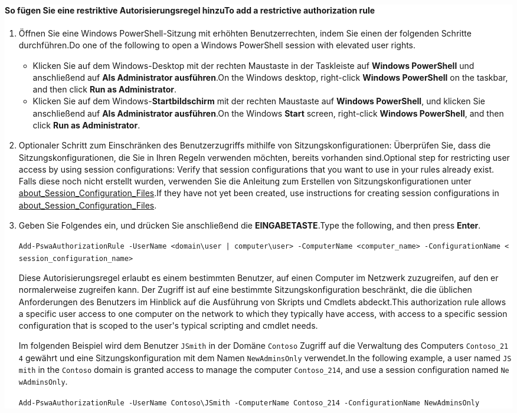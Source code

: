 #### <a name="to-add-a-restrictive-authorization-rule"></a><span data-ttu-id="f5c56-244">So fügen Sie eine restriktive Autorisierungsregel hinzu</span><span class="sxs-lookup"><span data-stu-id="f5c56-244">To add a restrictive authorization rule</span></span>

1. <span data-ttu-id="f5c56-245">Öffnen Sie eine Windows PowerShell-Sitzung mit erhöhten Benutzerrechten, indem Sie einen der folgenden Schritte durchführen.</span><span class="sxs-lookup"><span data-stu-id="f5c56-245">Do one of the following to open a Windows PowerShell session with elevated user rights.</span></span>

   - <span data-ttu-id="f5c56-246">Klicken Sie auf dem Windows-Desktop mit der rechten Maustaste in der Taskleiste auf **Windows PowerShell** und anschließend auf **Als Administrator ausführen**.</span><span class="sxs-lookup"><span data-stu-id="f5c56-246">On the Windows desktop, right-click **Windows PowerShell** on the taskbar, and then click **Run as Administrator**.</span></span>
   - <span data-ttu-id="f5c56-247">Klicken Sie auf dem Windows-**Startbildschirm** mit der rechten Maustaste auf **Windows PowerShell**, und klicken Sie anschließend auf **Als Administrator ausführen**.</span><span class="sxs-lookup"><span data-stu-id="f5c56-247">On the Windows **Start** screen, right-click **Windows PowerShell**, and then click **Run as Administrator**.</span></span>

2. <span data-ttu-id="f5c56-248">Optionaler Schritt zum Einschränken des Benutzerzugriffs mithilfe von Sitzungskonfigurationen: Überprüfen Sie, dass die Sitzungskonfigurationen, die Sie in Ihren Regeln verwenden möchten, bereits vorhanden sind.</span><span class="sxs-lookup"><span data-stu-id="f5c56-248">Optional step for restricting user access by using session configurations: Verify that session configurations that you want to use in your rules already exist.</span></span> <span data-ttu-id="f5c56-249">Falls diese noch nicht erstellt wurden, verwenden Sie die Anleitung zum Erstellen von Sitzungskonfigurationen unter [about_Session_Configuration_Files](/powershell/module/microsoft.powershell.core/about/about_session_configurations).</span><span class="sxs-lookup"><span data-stu-id="f5c56-249">If they have not yet been created, use instructions for creating session configurations in [about_Session_Configuration_Files](/powershell/module/microsoft.powershell.core/about/about_session_configurations).</span></span>

3. <span data-ttu-id="f5c56-250">Geben Sie Folgendes ein, und drücken Sie anschließend die **EINGABETASTE**.</span><span class="sxs-lookup"><span data-stu-id="f5c56-250">Type the following, and then press **Enter**.</span></span>

   `Add-PswaAuthorizationRule -UserName <domain\user | computer\user> -ComputerName <computer_name> -ConfigurationName <session_configuration_name>`

   <span data-ttu-id="f5c56-251">Diese Autorisierungsregel erlaubt es einem bestimmten Benutzer, auf einen Computer im Netzwerk zuzugreifen, auf den er normalerweise zugreifen kann. Der Zugriff ist auf eine bestimmte Sitzungskonfiguration beschränkt, die die üblichen Anforderungen des Benutzers im Hinblick auf die Ausführung von Skripts und Cmdlets abdeckt.</span><span class="sxs-lookup"><span data-stu-id="f5c56-251">This authorization rule allows a specific user access to one computer on the network to which they typically have access, with access to a specific session configuration that is scoped to the user's typical scripting and cmdlet needs.</span></span>

   <span data-ttu-id="f5c56-252">Im folgenden Beispiel wird dem Benutzer `JSmith` in der Domäne `Contoso` Zugriff auf die Verwaltung des Computers `Contoso_214` gewährt und eine Sitzungskonfiguration mit dem Namen `NewAdminsOnly` verwendet.</span><span class="sxs-lookup"><span data-stu-id="f5c56-252">In the following example, a user named `JSmith` in the `Contoso` domain is granted access to manage the computer `Contoso_214`, and use a session configuration named `NewAdminsOnly`.</span></span>

   `Add-PswaAuthorizationRule -UserName Contoso\JSmith -ComputerName Contoso_214 -ConfigurationName NewAdminsOnly`
